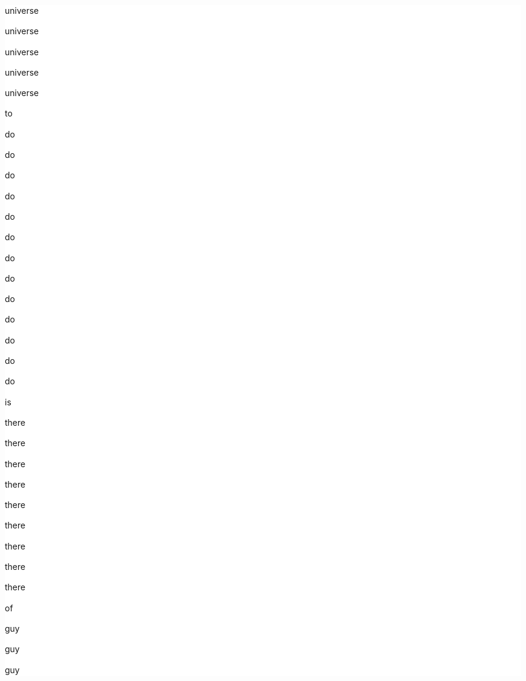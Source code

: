 universe

universe

universe

universe

universe

 to

do

do

do

do

do

do

do

do

do

do

do

do

do

 is

there

there

there

there

there

there

there

there

there

 of

guy

guy

guy
